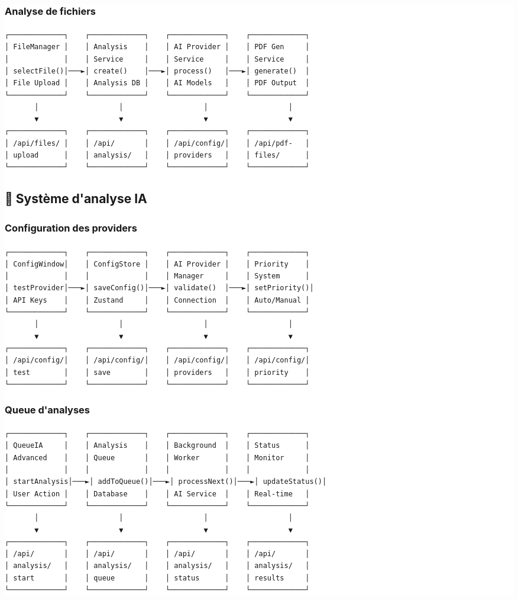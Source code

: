 ### Analyse de fichiers
```
┌─────────────┐    ┌─────────────┐    ┌─────────────┐    ┌─────────────┐
│ FileManager │    │ Analysis    │    │ AI Provider │    │ PDF Gen     │
│             │    │ Service     │    │ Service     │    │ Service     │
│ selectFile()│───►│ create()    │───►│ process()   │───►│ generate()  │
│ File Upload │    │ Analysis DB │    │ AI Models   │    │ PDF Output  │
└─────────────┘    └─────────────┘    └─────────────┘    └─────────────┘
       │                   │                   │                   │
       ▼                   ▼                   ▼                   ▼
┌─────────────┐    ┌─────────────┐    ┌─────────────┐    ┌─────────────┐
│ /api/files/ │    │ /api/       │    │ /api/config/│    │ /api/pdf-   │
│ upload      │    │ analysis/   │    │ providers   │    │ files/      │
└─────────────┘    └─────────────┘    └─────────────┘    └─────────────┘
```

## 🤖 Système d'analyse IA

### Configuration des providers
```
┌─────────────┐    ┌─────────────┐    ┌─────────────┐    ┌─────────────┐
│ ConfigWindow│    │ ConfigStore │    │ AI Provider │    │ Priority    │
│             │    │             │    │ Manager     │    │ System      │
│ testProvider│───►│ saveConfig()│───►│ validate()  │───►│ setPriority()│
│ API Keys    │    │ Zustand     │    │ Connection  │    │ Auto/Manual │
└─────────────┘    └─────────────┘    └─────────────┘    └─────────────┘
       │                   │                   │                   │
       ▼                   ▼                   ▼                   ▼
┌─────────────┐    ┌─────────────┐    ┌─────────────┐    ┌─────────────┐
│ /api/config/│    │ /api/config/│    │ /api/config/│    │ /api/config/│
│ test        │    │ save        │    │ providers   │    │ priority    │
└─────────────┘    └─────────────┘    └─────────────┘    └─────────────┘
```

### Queue d'analyses
```
┌─────────────┐    ┌─────────────┐    ┌─────────────┐    ┌─────────────┐
│ QueueIA     │    │ Analysis    │    │ Background  │    │ Status      │
│ Advanced    │    │ Queue       │    │ Worker      │    │ Monitor     │
│             │    │             │    │             │    │             │
│ startAnalysis│───►│ addToQueue()│───►│ processNext()│───►│ updateStatus()│
│ User Action │    │ Database    │    │ AI Service  │    │ Real-time   │
└─────────────┘    └─────────────┘    └─────────────┘    └─────────────┘
       │                   │                   │                   │
       ▼                   ▼                   ▼                   ▼
┌─────────────┐    ┌─────────────┐    ┌─────────────┐    ┌─────────────┐
│ /api/       │    │ /api/       │    │ /api/       │    │ /api/       │
│ analysis/   │    │ analysis/   │    │ analysis/   │    │ analysis/   │
│ start       │    │ queue       │    │ status      │    │ results     │
└─────────────┘    └─────────────┘    └─────────────┘    └─────────────┘
```
